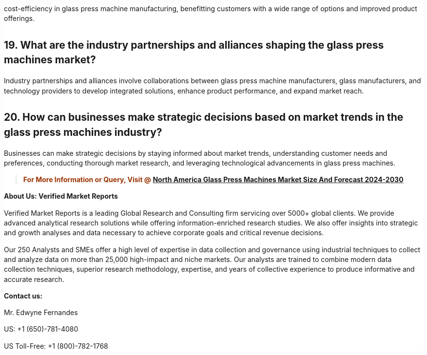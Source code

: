 cost-efficiency in glass press machine manufacturing, benefitting customers with a wide range of options and improved product offerings.</p><h2>19. What are the industry partnerships and alliances shaping the glass press machines market?</div><div></h2><p>Industry partnerships and alliances involve collaborations between glass press machine manufacturers, glass manufacturers, and technology providers to develop integrated solutions, enhance product performance, and expand market reach.</p><h2>20. How can businesses make strategic decisions based on market trends in the glass press machines industry?</div><div></h2><p>Businesses can make strategic decisions by staying informed about market trends, understanding customer needs and preferences, conducting thorough market research, and leveraging technological advancements in glass press machines.</p></body></html></p><blockquote><p><span style="color: #993300;"><strong>For More Information or Query, Visit @ <a href="https://www.verifiedmarketreports.com/product/glass-press-machines-market/">North America Glass Press Machines Market Size And Forecast 2024-2030</a></strong></span></p></blockquote><p><strong>About Us: Verified Market Reports</strong></p><p>Verified Market Reports is a leading Global Research and Consulting firm servicing over 5000+ global clients. We provide advanced analytical research solutions while offering information-enriched research studies. We also offer insights into strategic and growth analyses and data necessary to achieve corporate goals and critical revenue decisions.</p><p>Our 250 Analysts and SMEs offer a high level of expertise in data collection and governance using industrial techniques to collect and analyze data on more than 25,000 high-impact and niche markets. Our analysts are trained to combine modern data collection techniques, superior research methodology, expertise, and years of collective experience to produce informative and accurate research.</p><p><strong>Contact us:</strong></p><p>Mr. Edwyne Fernandes</p><p>US: +1 (650)-781-4080</p><p>US Toll-Free: +1 (800)-782-1768</p>
